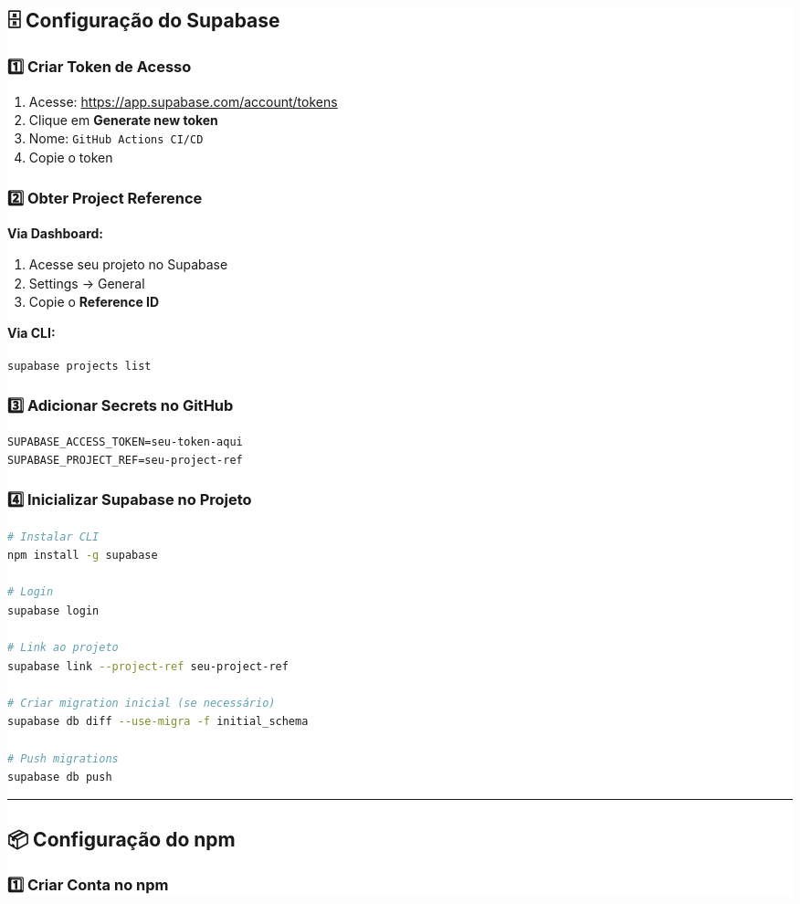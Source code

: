 
## 🗄️ Configuração do Supabase

### 1️⃣ Criar Token de Acesso

1. Acesse: https://app.supabase.com/account/tokens
2. Clique em **Generate new token**
3. Nome: `GitHub Actions CI/CD`
4. Copie o token

### 2️⃣ Obter Project Reference

**Via Dashboard:**
1. Acesse seu projeto no Supabase
2. Settings → General
3. Copie o **Reference ID**

**Via CLI:**
```bash
supabase projects list
```

### 3️⃣ Adicionar Secrets no GitHub

```
SUPABASE_ACCESS_TOKEN=seu-token-aqui
SUPABASE_PROJECT_REF=seu-project-ref
```

### 4️⃣ Inicializar Supabase no Projeto

```bash
# Instalar CLI
npm install -g supabase

# Login
supabase login

# Link ao projeto
supabase link --project-ref seu-project-ref

# Criar migration inicial (se necessário)
supabase db diff --use-migra -f initial_schema

# Push migrations
supabase db push
```

---

## 📦 Configuração do npm

### 1️⃣ Criar Conta no npm
